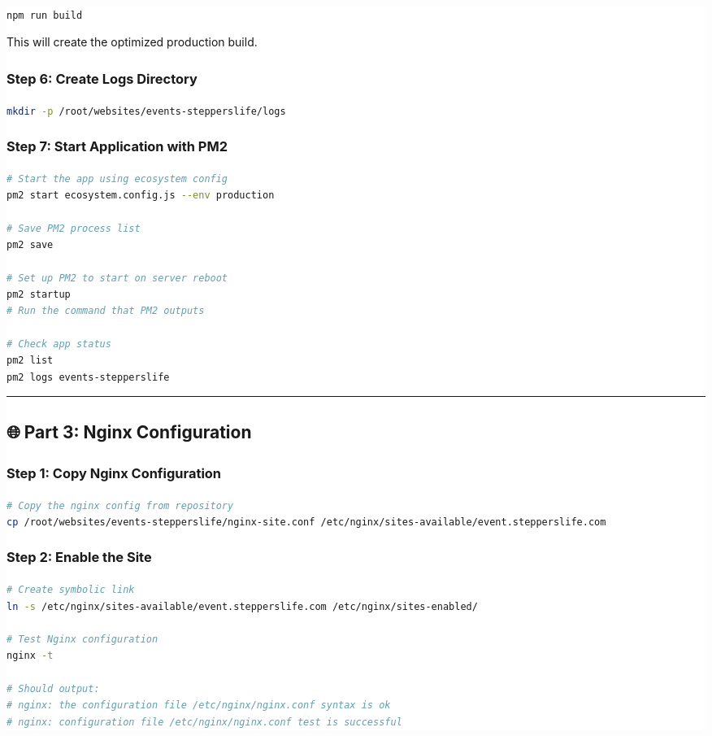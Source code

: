 ```bash
npm run build
```

This will create the optimized production build.

### Step 6: Create Logs Directory

```bash
mkdir -p /root/websites/events-stepperslife/logs
```

### Step 7: Start Application with PM2

```bash
# Start the app using ecosystem config
pm2 start ecosystem.config.js --env production

# Save PM2 process list
pm2 save

# Set up PM2 to start on server reboot
pm2 startup
# Run the command that PM2 outputs

# Check app status
pm2 list
pm2 logs events-stepperslife
```

---

## 🌐 Part 3: Nginx Configuration

### Step 1: Copy Nginx Configuration

```bash
# Copy the nginx config from repository
cp /root/websites/events-stepperslife/nginx-site.conf /etc/nginx/sites-available/event.stepperslife.com
```

### Step 2: Enable the Site

```bash
# Create symbolic link
ln -s /etc/nginx/sites-available/event.stepperslife.com /etc/nginx/sites-enabled/

# Test Nginx configuration
nginx -t

# Should output:
# nginx: the configuration file /etc/nginx/nginx.conf syntax is ok
# nginx: configuration file /etc/nginx/nginx.conf test is successful
```
